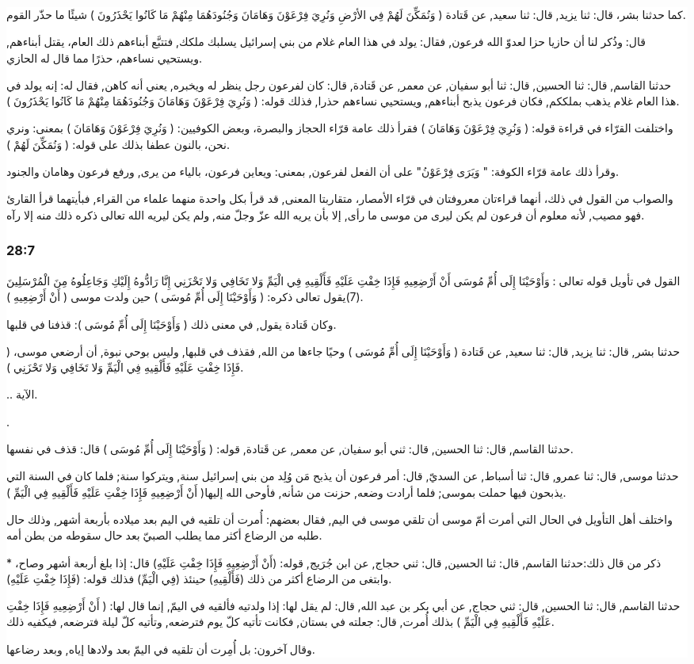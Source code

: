 كما حدثنا بشر، قال: ثنا يزيد, قال: ثنا سعيد, عن قَتادة ( وَنُمَكِّنَ لَهُمْ فِي الأرْضِ وَنُرِيَ فِرْعَوْنَ وَهَامَانَ وَجُنُودَهُمَا مِنْهُمْ مَا كَانُوا يَحْذَرُونَ ) شيئًا ما حذّر القوم.

قال: وذُكر لنا أن حازيا حزا لعدوّ الله فرعون, فقال: يولد في هذا العام غلام من بني إسرائيل يسلبك ملكك, فتتبَّع أبناءهم ذلك العام، يقتل أبناءهم, ويستحيي نساءهم، حذرًا مما قال له الحازي.

حدثنا القاسم, قال: ثنا الحسين, قال: ثنا أبو سفيان, عن معمر, عن قَتادة, قال: كان لفرعون رجل ينظر له ويخبره, يعني أنه كاهن, فقال له: إنه يولد في هذا العام غلام يذهب بملككم, فكان فرعون يذبح أبناءهم, ويستحيي نساءهم حذرا, فذلك قوله: ( وَنُرِيَ فِرْعَوْنَ وَهَامَانَ وَجُنُودَهُمَا مِنْهُمْ مَا كَانُوا يَحْذَرُونَ ).

واختلفت القرّاء في قراءة قوله: ( وَنُرِيَ فِرْعَوْنَ وَهَامَانَ ) فقرأ ذلك عامة قرّاء الحجاز والبصرة، وبعض الكوفيين: ( وَنُرِيَ فِرْعَوْنَ وَهَامَانَ ) بمعنى: ونري نحن، بالنون عطفا بذلك على قوله: ( وَنُمَكِّنَ لَهُمْ ).

وقرأ ذلك عامة قرّاء الكوفة: " وَيَرَى فِرْعَوْنُ" على أن الفعل لفرعون, بمعنى: ويعاين فرعون، بالياء من يرى, ورفع فرعون وهامان والجنود.

والصواب من القول في ذلك، أنهما قراءتان معروفتان في قرّاء الأمصار، متقاربتا المعنى, قد قرأ بكل واحدة منهما علماء من القراء, فبأيتهما قرأ القارئ فهو مصيب, لأنه معلوم أن فرعون لم يكن ليرى من موسى ما رأى, إلا بأن يريه الله عزّ وجلّ منه, ولم يكن ليريه الله تعالى ذكره ذلك منه إلا رآه.

### 28:7
القول في تأويل قوله تعالى : وَأَوْحَيْنَا إِلَى أُمِّ مُوسَى أَنْ أَرْضِعِيهِ فَإِذَا خِفْتِ عَلَيْهِ فَأَلْقِيهِ فِي الْيَمِّ وَلا تَخَافِي وَلا تَحْزَنِي إِنَّا رَادُّوهُ إِلَيْكِ وَجَاعِلُوهُ مِنَ الْمُرْسَلِينَ (7)يقول تعالى ذكره: ( وَأَوْحَيْنَا إِلَى أُمِّ مُوسَى ) حين ولدت موسى ( أَنْ أَرْضِعِيهِ ).

وكان قَتادة يقول, في معنى ذلك ( وَأَوْحَيْنَا إِلَى أُمِّ مُوسَى ): قذفنا في قلبها.

حدثنا بشر, قال: ثنا يزيد, قال: ثنا سعيد, عن قَتادة ( وَأَوْحَيْنَا إِلَى أُمِّ مُوسَى ) وحيًا جاءها من الله, فقذف في قلبها, وليس بوحي نبوة, أن أرضعي موسى، ( فَإِذَا خِفْتِ عَلَيْهِ فَأَلْقِيهِ فِي الْيَمِّ وَلا تَخَافِي وَلا تَحْزَنِي ).

.. الآية.

.

حدثنا القاسم, قال: ثنا الحسين, قال: ثني أبو سفيان, عن معمر, عن قَتادة, قوله: ( وَأَوْحَيْنَا إِلَى أُمِّ مُوسَى ) قال: قذف في نفسها.

حدثنا موسى, قال: ثنا عمرو, قال: ثنا أسباط, عن السديّ, قال: أمر فرعون أن يذبح مَن وُلِد من بني إسرائيل سنة, ويتركوا سنة; فلما كان في السنة التي يذبحون فيها حملت بموسى; فلما أرادت وضعه, حزنت من شأنه, فأوحى الله إليها( أَنْ أَرْضِعِيهِ فَإِذَا خِفْتِ عَلَيْهِ فَأَلْقِيهِ فِي الْيَمِّ ).

واختلف أهل التأويل في الحال التي أمرت أمّ موسى أن تلقي موسى في اليم, فقال بعضهم: أُمرت أن تلقيه في اليم بعد ميلاده بأربعة أشهر, وذلك حال طلبه من الرضاع أكثر مما يطلب الصبيّ بعد حال سقوطه من بطن أمه.

\* ذكر من قال ذلك:حدثنا القاسم, قال: ثنا الحسين, قال: ثني حجاج, عن ابن جُرَيج, قوله: (أَنْ أَرْضِعِيهِ فَإِذَا خِفْتِ عَلَيْهِ) قال: إذا بلغ أربعة أشهر وصاح، وابتغى من الرضاع أكثر من ذلك (فَأَلْقِيهِ) حينئذ (فِي الْيَمِّ) فذلك قوله: (فَإِذَا خِفْتِ عَلَيْهِ).

حدثنا القاسم, قال: ثنا الحسين, قال: ثني حجاج, عن أبي بكر بن عبد الله, قال: لم يقل لها: إذا ولدتيه فألقيه في اليمّ, إنما قال لها: ( أَنْ أَرْضِعِيهِ فَإِذَا خِفْتِ عَلَيْهِ فَأَلْقِيهِ فِي الْيَمِّ ) بذلك أُمرت, قال: جعلته في بستان, فكانت تأتيه كلّ يوم فترضعه, وتأتيه كلّ ليلة فترضعه, فيكفيه ذلك.

وقال آخرون: بل أُمِرت أن تلقيه في اليمّ بعد ولادها إياه, وبعد رضاعها.

